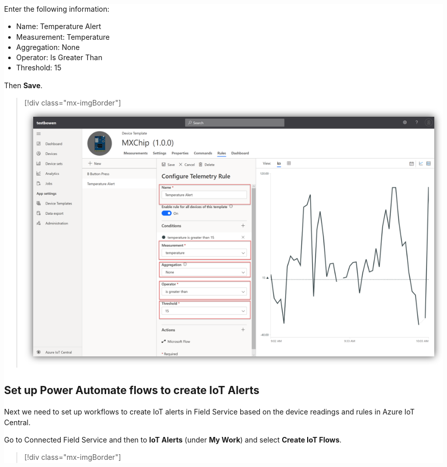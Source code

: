 Enter the following information: 

- Name: Temperature Alert
- Measurement: Temperature
- Aggregation: None
- Operator: Is Greater Than
- Threshold: 15

Then **Save**.


> [!div class="mx-imgBorder"]
> ![Screenshot of the new rule on the MXChip device template page, with all the fields filled out.](./media/cfs-mxchip-14.png)

## Set up Power Automate flows to create IoT Alerts

Next we need to set up workflows to create IoT alerts in Field Service based on the device readings and rules in Azure IoT Central.

Go to Connected Field Service and then to **IoT Alerts** (under **My Work**) and select **Create IoT Flows**. 


> [!div class="mx-imgBorder"]